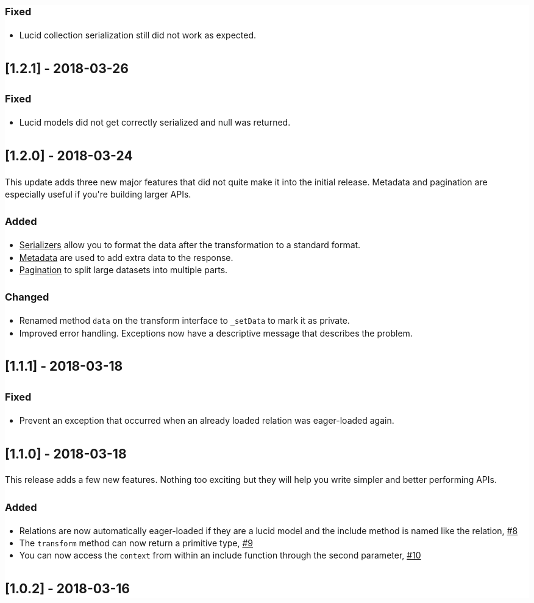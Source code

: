 ### Fixed
- Lucid collection serialization still did not work as expected.


## [1.2.1] - 2018-03-26

### Fixed
- Lucid models did not get correctly serialized and null was returned.


## [1.2.0] - 2018-03-24

This update adds three new major features that did not quite make it into the initial release. Metadata and pagination are especially useful if you're building larger APIs.

### Added
- [Serializers](https://github.com/rhwilr/adonis-bumblebee#serializers) allow you to format the data after the transformation to a standard format. 
- [Metadata](https://github.com/rhwilr/adonis-bumblebee#metadata) are used to add extra data to the response.
- [Pagination](https://github.com/rhwilr/adonis-bumblebee#pagination) to split large datasets into multiple parts.

### Changed
- Renamed method `data` on the transform interface to `_setData` to mark it as private. 
- Improved error handling. Exceptions now have a descriptive message that describes the problem.


## [1.1.1] - 2018-03-18

### Fixed
- Prevent an exception that occurred when an already loaded relation was eager-loaded again. 


## [1.1.0] - 2018-03-18

This release adds a few new features. Nothing too exciting but they will help you write simpler and better performing APIs.

### Added
- Relations are now automatically eager-loaded if they are a lucid model and the include method is named like the relation, [#8](https://github.com/rhwilr/adonis-bumblebee/issues/8)
- The `transform` method can now return a primitive type, [#9](https://github.com/rhwilr/adonis-bumblebee/issues/9)
- You can now access the `context` from within an include function through the second parameter, [#10](https://github.com/rhwilr/adonis-bumblebee/issues/10)


## [1.0.2] - 2018-03-16


[#29]: https://github.com/rhwilr/adonis-bumblebee/pull/29
[#32]: https://github.com/rhwilr/adonis-bumblebee/pull/32
[#33]: https://github.com/rhwilr/adonis-bumblebee/pull/33
[@RomainLanz]: https://github.com/RomainLanz
[passed by name]: https://github.com/rhwilr/adonis-bumblebee/blob/9f4edd019bc776b15cbb8a3d1713f07ef072d761/README.md#using-the-transformer
[Transformer Variants]: https://github.com/rhwilr/adonis-bumblebee/blob/9f4edd019bc776b15cbb8a3d1713f07ef072d761/README.md#transformer-variants